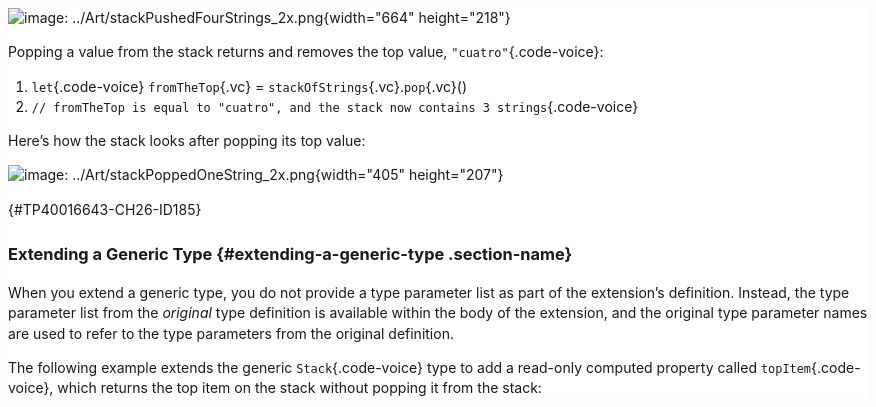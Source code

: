 <div class="figure">

<span class="caption"></span> ![image:
../Art/stackPushedFourStrings\_2x.png](Art/stackPushedFourStrings_2x.png){width="664"
height="218"}

</div>

Popping a value from the stack returns and removes the top value,
`"cuatro"`{.code-voice}:

<div class="section code-listing">

<div class="code-sample">

<div class="Swift">

1.  `let`{.code-voice} `fromTheTop`{.vc} =
    `stackOfStrings`{.vc}.`pop`{.vc}()
2.  `// fromTheTop is equal to "cuatro", and the stack now contains 3 strings`{.code-voice}

</div>

</div>

</div>

Here’s how the stack looks after popping its top value:

<div class="figure">

<span class="caption"></span> ![image:
../Art/stackPoppedOneString\_2x.png](Art/stackPoppedOneString_2x.png){width="405"
height="207"}

</div>

</div>

<div class="section section">

[‌](){#TP40016643-CH26-ID185}
### Extending a Generic Type {#extending-a-generic-type .section-name}

When you extend a generic type, you do not provide a type parameter list
as part of the extension’s definition. Instead, the type parameter list
from the *original* type definition is available within the body of the
extension, and the original type parameter names are used to refer to
the type parameters from the original definition.

The following example extends the generic `Stack`{.code-voice} type to
add a read-only computed property called `topItem`{.code-voice}, which
returns the top item on the stack without popping it from the stack:

<div class="section code-listing">

<div class="code-sample">

<div class="Swift">
